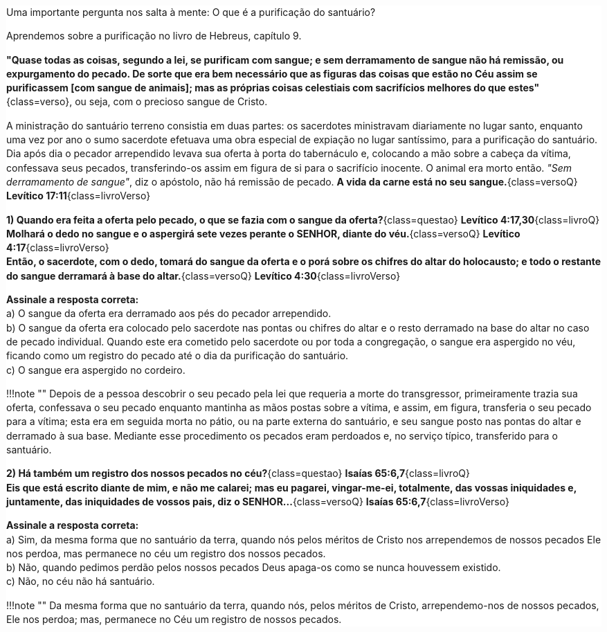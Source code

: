 Uma importante pergunta nos salta à mente: O que é a purificação do santuário?

Aprendemos sobre a purificação no livro de Hebreus, capítulo 9.

**"Quase todas as coisas, segundo a lei, se purificam com sangue; e sem derramamento de sangue não há remissão, ou expurgamento do pecado. De sorte que era bem necessário que as figuras das coisas que estão no Céu assim se purificassem [com sangue de animais]; mas as próprias coisas celestiais com sacrifícios melhores do que estes"**{class=verso}, ou seja, com o precioso sangue de Cristo.

A ministração do santuário terreno consistia em duas partes: os sacerdotes ministravam diariamente no lugar santo, enquanto uma vez por ano o sumo sacerdote efetuava uma obra especial de expiação no lugar santíssimo, para a purificação do santuário. Dia após dia o pecador arrependido levava sua oferta à porta do tabernáculo e, colocando a mão sobre a cabeça da vítima, confessava seus pecados, transferindo-os assim em figura de si para o sacrifício inocente. O animal era morto então. *"Sem derramamento de sangue"*, diz o apóstolo, não há remissão de pecado. **A vida da carne está no seu sangue.**{class=versoQ} **Levítico 17:11**{class=livroVerso}  

**1) Quando era feita a oferta pelo pecado, o que se fazia com o sangue da oferta?**{class=questao} **Levítico 4:17,30**{class=livroQ}  
**Molhará o dedo no sangue e o aspergirá sete vezes perante o SENHOR, diante do véu.**{class=versoQ} **Levítico 4:17**{class=livroVerso}  
**Então, o sacerdote, com o dedo, tomará do sangue da oferta e o porá sobre os chifres do altar do holocausto; e todo o restante do sangue derramará à base do altar.**{class=versoQ} **Levítico 4:30**{class=livroVerso}  

**Assinale a resposta correta:**  
a) O sangue da oferta era derramado aos pés do pecador arrependido.  
b) O sangue da oferta era colocado pelo sacerdote nas pontas ou chifres do altar e o resto derramado na base do altar no caso de pecado individual. Quando este era cometido pelo sacerdote ou por toda a congregação, o sangue era aspergido no véu, ficando como um registro do pecado até o dia da purificação do santuário.  
c) O sangue era aspergido no cordeiro.  

!!!note ""
	 Depois de a pessoa descobrir o seu pecado pela lei que requeria a morte do transgressor, primeiramente trazia sua oferta, confessava o seu pecado enquanto mantinha as mãos postas sobre a vítima, e assim, em figura, transferia o seu pecado para a vítima; esta era em seguida morta no pátio, ou na parte externa do santuário, e seu sangue posto nas pontas do altar e derramado à sua base. Mediante esse procedimento os pecados eram perdoados e, no serviço típico, transferido para o santuário.

**2) Há também um registro dos nossos pecados no céu?**{class=questao} **Isaías 65:6,7**{class=livroQ}  
**Eis que está escrito diante de mim, e não me calarei; mas eu pagarei, vingar-me-ei, totalmente, das vossas iniquidades e, juntamente, das iniquidades de vossos pais, diz o SENHOR...**{class=versoQ} **Isaías 65:6,7**{class=livroVerso}  

**Assinale a resposta correta:**  
a) Sim, da mesma forma que no santuário da terra, quando nós pelos méritos de Cristo nos arrependemos de nossos pecados Ele nos perdoa, mas permanece no céu um registro dos nossos pecados.  
b) Não, quando pedimos perdão pelos nossos pecados Deus apaga-os como se nunca houvessem existido.  
c) Não, no céu não há santuário.  

!!!note ""
	 Da mesma forma que no santuário da terra, quando nós, pelos méritos de Cristo, arrependemo-nos de nossos pecados, Ele nos perdoa; mas, permanece no Céu um registro de nossos pecados.

